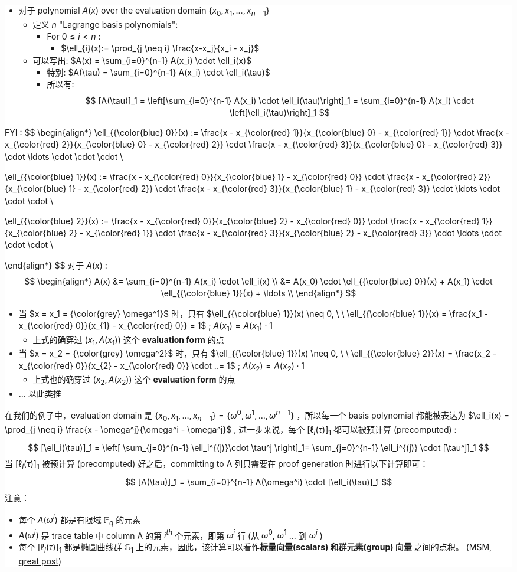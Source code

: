 - 对于 polynomial  $A(x)$  over the evaluation domain  $\{ x_0, x_1, \ldots, x_{n-1} \}$
	- 定义 $n$  "Lagrange basis polynomials":
		- For  $0 \leq i < n$ : 
			- $\ell_{i}(x):= \prod_{j \neq i} \frac{x-x_j}{x_i - x_j}$ 
	- 可以写出:  $A(x) = \sum_{i=0}^{n-1} A(x_i) \cdot \ell_i(x)$ 
		- 特别:  $A(\tau) = \sum_{i=0}^{n-1} A(x_i) \cdot \ell_i(\tau)$
		- 所以有:
$$
[A(\tau)]_1 = \left[\sum_{i=0}^{n-1} A(x_i) \cdot \ell_i(\tau)\right]_1 = \sum_{i=0}^{n-1} A(x_i) \cdot \left[\ell_i(\tau)\right]_1
$$

FYI : 
$$
\begin{align*}
\ell_{{\color{blue} 0}}(x) := \frac{x - x_{\color{red} 1}}{x_{\color{blue} 0} - x_{\color{red} 1}} \cdot \frac{x - x_{\color{red} 2}}{x_{\color{blue} 0} - x_{\color{red} 2}} \cdot \frac{x - x_{\color{red} 3}}{x_{\color{blue} 0} - x_{\color{red} 3}}  \cdot \ldots \cdot \cdot \cdot \\


\ell_{{\color{blue} 1}}(x) := \frac{x - x_{\color{red} 0}}{x_{\color{blue} 1} - x_{\color{red} 0}} \cdot \frac{x - x_{\color{red} 2}}{x_{\color{blue} 1} - x_{\color{red} 2}} \cdot \frac{x - x_{\color{red} 3}}{x_{\color{blue} 1} - x_{\color{red} 3}}  \cdot \ldots \cdot \cdot \cdot \\

\ell_{{\color{blue} 2}}(x) := \frac{x - x_{\color{red} 0}}{x_{\color{blue} 2} - x_{\color{red} 0}} \cdot \frac{x - x_{\color{red} 1}}{x_{\color{blue} 2} - x_{\color{red} 1}} \cdot \frac{x - x_{\color{red} 3}}{x_{\color{blue} 2} - x_{\color{red} 3}}  \cdot \ldots \cdot \cdot \cdot \\

\end{align*}
$$
对于 $A(x)$ : 
$$
\begin{align*}
A(x) &= \sum_{i=0}^{n-1} A(x_i) \cdot \ell_i(x) \\
&= A(x_0) \cdot \ell_{{\color{blue} 0}}(x) +  A(x_1) \cdot \ell_{{\color{blue} 1}}(x) + \ldots \\
\end{align*}
$$
- 当 $x = x_1 =  {\color{grey} \omega^1}$ 时，只有 $\ell_{{\color{blue} 1}}(x) \neq 0, \ \ \ell_{{\color{blue} 1}}(x)  = \frac{x_1 - x_{\color{red} 0}}{x_{1} - x_{\color{red} 0}} = 1$  ;  $A(x_1) =  A(x_1) \cdot 1$ 
	- 上式的确穿过 $(x_1, A(x_1))$  这个 **evaluation form** 的点
- 当 $x = x_2 =  {\color{grey} \omega^2}$ 时，只有 $\ell_{{\color{blue} 1}}(x) \neq 0, \ \ \ell_{{\color{blue} 2}}(x)  = \frac{x_2 - x_{\color{red} 0}}{x_{2} - x_{\color{red} 0}} \cdot ..= 1$  ;  $A(x_2) =  A(x_2) \cdot 1$ 
	- 上式也的确穿过 $(x_2, A(x_2))$  这个 **evaluation form** 的点
- ... 以此类推

在我们的例子中，evaluation domain 是 $\{ x_0, x_1, \ldots, x_{n-1} \} = \{ \omega^0, \omega^1, \ldots, \omega^{n-1} \}$ ，所以每一个 basis polynomial 都能被表达为 $\ell_i(x) = \prod_{j \neq i} \frac{x - \omega^j}{\omega^i - \omega^j}$ , 进一步来说，每个 $[\ell_i(\tau)]_1$  都可以被预计算 (precomputed) :
$$
[\ell_i(\tau)]_1 = \left[ \sum_{j=0}^{n-1} \ell_i^{(j)}\cdot \tau^j \right]_1= \sum_{j=0}^{n-1} \ell_i^{(j)} \cdot [\tau^j]_1
$$
当  $[\ell_i(\tau)]_1$  被预计算 (precomputed) 好之后，committing to A 列只需要在 proof generation 时进行以下计算即可：
$$
[A(\tau)]_1 = \sum_{i=0}^{n-1} A(\omega^i) \cdot [\ell_i(\tau)]_1
$$
注意：
- 每个 $A(\omega^i)$  都是有限域 $\mathbb{F}_q$ 的元素
- $A(\omega^i)$  是 trace table 中 column A 的第 $i^{th}$  个元素，即第 $\omega^i$ 行 (从  $\omega^0, \ \omega^1$ ... 到  $\omega^i$  )
- 每个 $[\ell_i(\tau)]_1$  都是椭圆曲线群 $\mathbb{G}_1$  上的元素，因此，该计算可以看作**标量向量(scalars) 和群元素(group) 向量** 之间的点积。 (MSM, [great post](https://www.entropy1729.com/multiscalar-multiplication/))


[^1]: 并行
 [^2]: 提高带宽利用率
 [^3]: https://docs.google.com/presentation/d/1e-gmKzFNv4nN-A6rya__Jg_oIUV5U66_9oO_cGQ3Hm4/edit#slide=id.g13bba0f074e_0_5